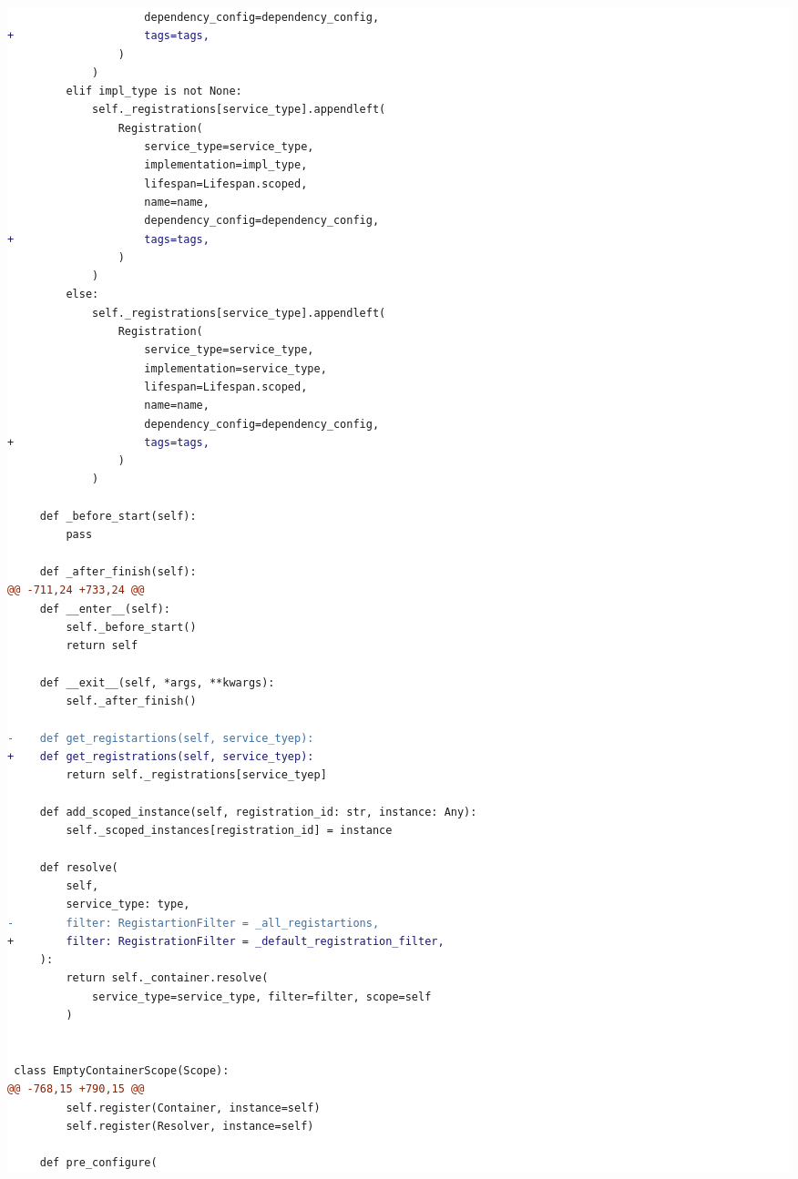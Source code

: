 ```diff
                     dependency_config=dependency_config,
+                    tags=tags,
                 )
             )
         elif impl_type is not None:
             self._registrations[service_type].appendleft(
                 Registration(
                     service_type=service_type,
                     implementation=impl_type,
                     lifespan=Lifespan.scoped,
                     name=name,
                     dependency_config=dependency_config,
+                    tags=tags,
                 )
             )
         else:
             self._registrations[service_type].appendleft(
                 Registration(
                     service_type=service_type,
                     implementation=service_type,
                     lifespan=Lifespan.scoped,
                     name=name,
                     dependency_config=dependency_config,
+                    tags=tags,
                 )
             )
 
     def _before_start(self):
         pass
 
     def _after_finish(self):
@@ -711,24 +733,24 @@
     def __enter__(self):
         self._before_start()
         return self
 
     def __exit__(self, *args, **kwargs):
         self._after_finish()
 
-    def get_registartions(self, service_tyep):
+    def get_registrations(self, service_tyep):
         return self._registrations[service_tyep]
 
     def add_scoped_instance(self, registration_id: str, instance: Any):
         self._scoped_instances[registration_id] = instance
 
     def resolve(
         self,
         service_type: type,
-        filter: RegistartionFilter = _all_registartions,
+        filter: RegistrationFilter = _default_registration_filter,
     ):
         return self._container.resolve(
             service_type=service_type, filter=filter, scope=self
         )
 
 
 class EmptyContainerScope(Scope):
@@ -768,15 +790,15 @@
         self.register(Container, instance=self)
         self.register(Resolver, instance=self)
 
     def pre_configure(
```
